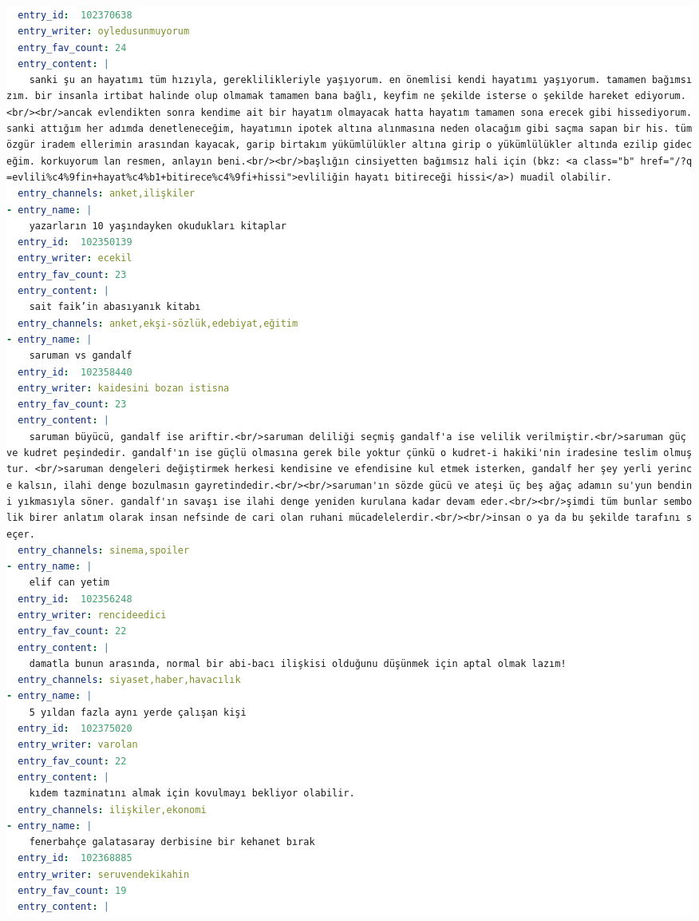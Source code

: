 ```yaml
  entry_id:  102370638
  entry_writer: oyledusunmuyorum
  entry_fav_count: 24
  entry_content: |
    sanki şu an hayatımı tüm hızıyla, gereklilikleriyle yaşıyorum. en önemlisi kendi hayatımı yaşıyorum. tamamen bağımsızım. bir insanla irtibat halinde olup olmamak tamamen bana bağlı, keyfim ne şekilde isterse o şekilde hareket ediyorum. <br/><br/>ancak evlendikten sonra kendime ait bir hayatım olmayacak hatta hayatım tamamen sona erecek gibi hissediyorum. sanki attığım her adımda denetleneceğim, hayatımın ipotek altına alınmasına neden olacağım gibi saçma sapan bir his. tüm özgür iradem ellerimin arasından kayacak, garip birtakım yükümlülükler altına girip o yükümlülükler altında ezilip gideceğim. korkuyorum lan resmen, anlayın beni.<br/><br/>başlığın cinsiyetten bağımsız hali için (bkz: <a class="b" href="/?q=evlili%c4%9fin+hayat%c4%b1+bitirece%c4%9fi+hissi">evliliğin hayatı bitireceği hissi</a>) muadil olabilir.
  entry_channels: anket,ilişkiler
- entry_name: |
    yazarların 10 yaşındayken okudukları kitaplar
  entry_id:  102350139
  entry_writer: ecekil
  entry_fav_count: 23
  entry_content: |
    sait faik’in abasıyanık kitabı
  entry_channels: anket,ekşi-sözlük,edebiyat,eğitim
- entry_name: |
    saruman vs gandalf
  entry_id:  102358440
  entry_writer: kaidesini bozan istisna
  entry_fav_count: 23
  entry_content: |
    saruman büyücü, gandalf ise ariftir.<br/>saruman deliliği seçmiş gandalf'a ise velilik verilmiştir.<br/>saruman güç ve kudret peşindedir. gandalf'ın ise güçlü olmasına gerek bile yoktur çünkü o kudret-i hakiki'nin iradesine teslim olmuştur. <br/>saruman dengeleri değiştirmek herkesi kendisine ve efendisine kul etmek isterken, gandalf her şey yerli yerince kalsın, ilahi denge bozulmasın gayretindedir.<br/><br/>saruman'ın sözde gücü ve ateşi üç beş ağaç adamın su'yun bendini yıkmasıyla söner. gandalf'ın savaşı ise ilahi denge yeniden kurulana kadar devam eder.<br/><br/>şimdi tüm bunlar sembolik birer anlatım olarak insan nefsinde de cari olan ruhani mücadelelerdir.<br/><br/>insan o ya da bu şekilde tarafını seçer.
  entry_channels: sinema,spoiler
- entry_name: |
    elif can yetim
  entry_id:  102356248
  entry_writer: rencideedici
  entry_fav_count: 22
  entry_content: |
    damatla bunun arasında, normal bir abi-bacı ilişkisi olduğunu düşünmek için aptal olmak lazım!
  entry_channels: siyaset,haber,havacılık
- entry_name: |
    5 yıldan fazla aynı yerde çalışan kişi
  entry_id:  102375020
  entry_writer: varolan
  entry_fav_count: 22
  entry_content: |
    kıdem tazminatını almak için kovulmayı bekliyor olabilir.
  entry_channels: ilişkiler,ekonomi
- entry_name: |
    fenerbahçe galatasaray derbisine bir kehanet bırak
  entry_id:  102368885
  entry_writer: seruvendekikahin
  entry_fav_count: 19
  entry_content: |
```